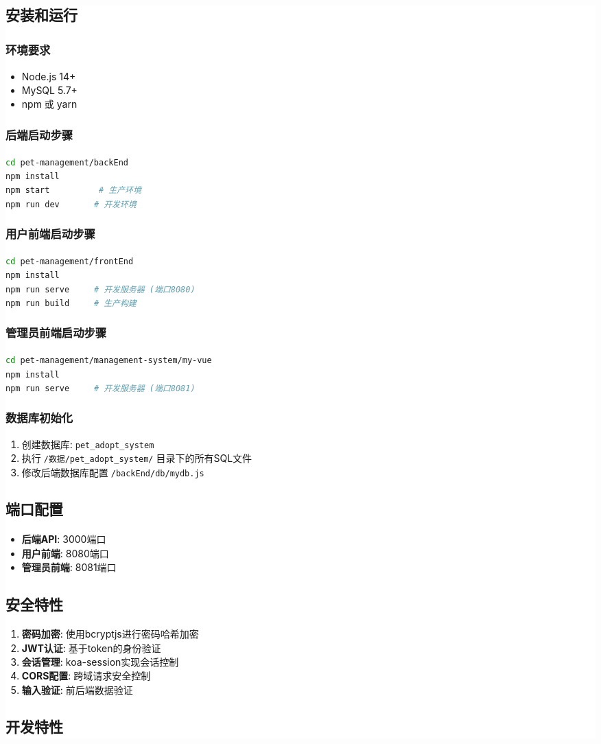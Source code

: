 ## 安装和运行

### 环境要求
- Node.js 14+
- MySQL 5.7+
- npm 或 yarn

### 后端启动步骤
```bash
cd pet-management/backEnd
npm install
npm start          # 生产环境
npm run dev       # 开发环境
```

### 用户前端启动步骤
```bash
cd pet-management/frontEnd
npm install
npm run serve     # 开发服务器 (端口8080)
npm run build     # 生产构建
```

### 管理员前端启动步骤
```bash
cd pet-management/management-system/my-vue
npm install
npm run serve     # 开发服务器 (端口8081)
```

### 数据库初始化
1. 创建数据库: `pet_adopt_system`
2. 执行 `/数据/pet_adopt_system/` 目录下的所有SQL文件
3. 修改后端数据库配置 `/backEnd/db/mydb.js`

## 端口配置

- **后端API**: 3000端口
- **用户前端**: 8080端口
- **管理员前端**: 8081端口

## 安全特性

1. **密码加密**: 使用bcryptjs进行密码哈希加密
2. **JWT认证**: 基于token的身份验证
3. **会话管理**: koa-session实现会话控制
4. **CORS配置**: 跨域请求安全控制
5. **输入验证**: 前后端数据验证

## 开发特性
